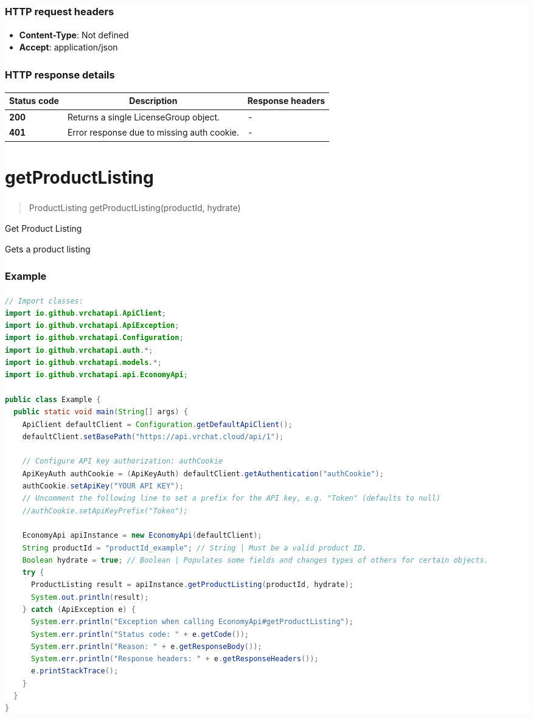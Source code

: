 ### HTTP request headers

 - **Content-Type**: Not defined
 - **Accept**: application/json

### HTTP response details
| Status code | Description | Response headers |
|-------------|-------------|------------------|
| **200** | Returns a single LicenseGroup object. |  -  |
| **401** | Error response due to missing auth cookie. |  -  |

<a name="getProductListing"></a>
# **getProductListing**
> ProductListing getProductListing(productId, hydrate)

Get Product Listing

Gets a product listing

### Example
```java
// Import classes:
import io.github.vrchatapi.ApiClient;
import io.github.vrchatapi.ApiException;
import io.github.vrchatapi.Configuration;
import io.github.vrchatapi.auth.*;
import io.github.vrchatapi.models.*;
import io.github.vrchatapi.api.EconomyApi;

public class Example {
  public static void main(String[] args) {
    ApiClient defaultClient = Configuration.getDefaultApiClient();
    defaultClient.setBasePath("https://api.vrchat.cloud/api/1");
    
    // Configure API key authorization: authCookie
    ApiKeyAuth authCookie = (ApiKeyAuth) defaultClient.getAuthentication("authCookie");
    authCookie.setApiKey("YOUR API KEY");
    // Uncomment the following line to set a prefix for the API key, e.g. "Token" (defaults to null)
    //authCookie.setApiKeyPrefix("Token");

    EconomyApi apiInstance = new EconomyApi(defaultClient);
    String productId = "productId_example"; // String | Must be a valid product ID.
    Boolean hydrate = true; // Boolean | Populates some fields and changes types of others for certain objects.
    try {
      ProductListing result = apiInstance.getProductListing(productId, hydrate);
      System.out.println(result);
    } catch (ApiException e) {
      System.err.println("Exception when calling EconomyApi#getProductListing");
      System.err.println("Status code: " + e.getCode());
      System.err.println("Reason: " + e.getResponseBody());
      System.err.println("Response headers: " + e.getResponseHeaders());
      e.printStackTrace();
    }
  }
}
```
